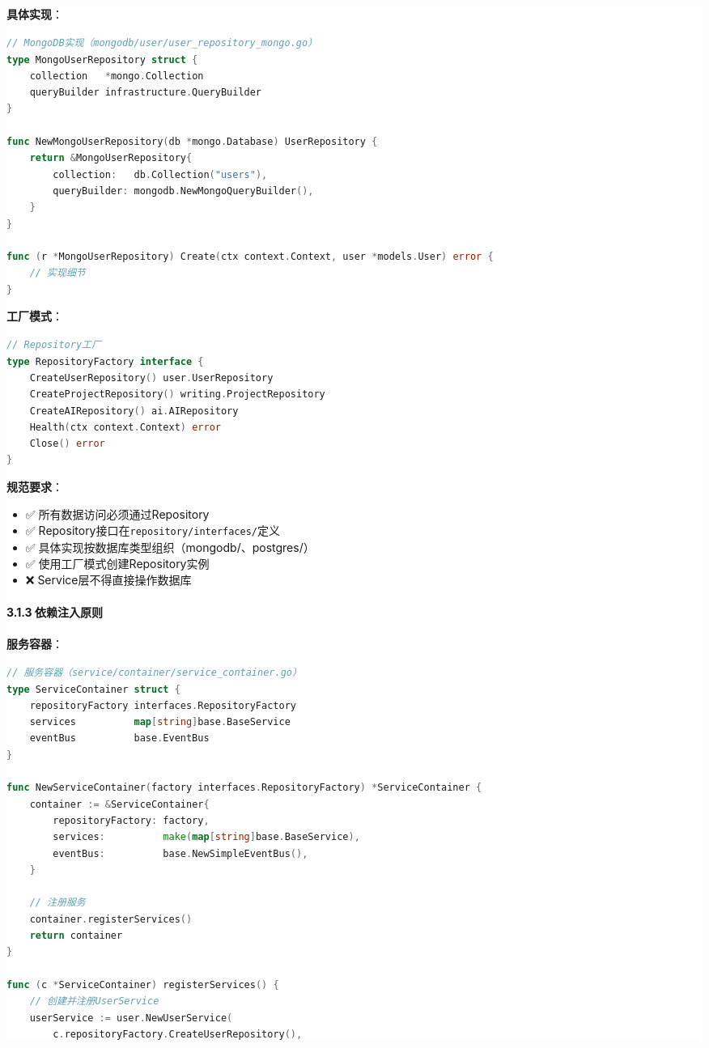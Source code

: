 **具体实现**：
```go
// MongoDB实现（mongodb/user/user_repository_mongo.go）
type MongoUserRepository struct {
    collection   *mongo.Collection
    queryBuilder infrastructure.QueryBuilder
}

func NewMongoUserRepository(db *mongo.Database) UserRepository {
    return &MongoUserRepository{
        collection:   db.Collection("users"),
        queryBuilder: mongodb.NewMongoQueryBuilder(),
    }
}

func (r *MongoUserRepository) Create(ctx context.Context, user *models.User) error {
    // 实现细节
}
```

**工厂模式**：
```go
// Repository工厂
type RepositoryFactory interface {
    CreateUserRepository() user.UserRepository
    CreateProjectRepository() writing.ProjectRepository
    CreateAIRepository() ai.AIRepository
    Health(ctx context.Context) error
    Close() error
}
```

**规范要求**：
- ✅ 所有数据访问必须通过Repository
- ✅ Repository接口在`repository/interfaces/`定义
- ✅ 具体实现按数据库类型组织（mongodb/、postgres/）
- ✅ 使用工厂模式创建Repository实例
- ❌ Service层不得直接操作数据库

#### 3.1.3 依赖注入原则

**服务容器**：
```go
// 服务容器（service/container/service_container.go）
type ServiceContainer struct {
    repositoryFactory interfaces.RepositoryFactory
    services          map[string]base.BaseService
    eventBus          base.EventBus
}

func NewServiceContainer(factory interfaces.RepositoryFactory) *ServiceContainer {
    container := &ServiceContainer{
        repositoryFactory: factory,
        services:          make(map[string]base.BaseService),
        eventBus:          base.NewSimpleEventBus(),
    }
    
    // 注册服务
    container.registerServices()
    return container
}

func (c *ServiceContainer) registerServices() {
    // 创建并注册UserService
    userService := user.NewUserService(
        c.repositoryFactory.CreateUserRepository(),
```